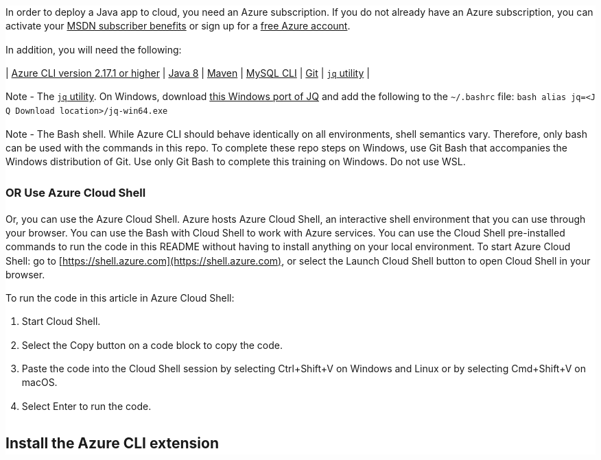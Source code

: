 In order to deploy a Java app to cloud, you need
an Azure subscription. If you do not already have an Azure
subscription, you can activate your
[MSDN subscriber benefits](https://azure.microsoft.com/pricing/member-offers/msdn-benefits-details/)
or sign up for a
[free Azure account](<(https://azure.microsoft.com/free/)>).

In addition, you will need the following:

| [Azure CLI version 2.17.1 or higher](https://docs.microsoft.com/cli/azure/install-azure-cli?view=azure-cli-latest)
| [Java 8](https://www.azul.com/downloads/azure-only/zulu/?version=java-8-lts&architecture=x86-64-bit&package=jdk)
| [Maven](https://maven.apache.org/download.cgi)
| [MySQL CLI](https://dev.mysql.com/downloads/shell/)
| [Git](https://git-scm.com/)
| [`jq` utility](https://stedolan.github.io/jq/download/)
|

Note - The [`jq` utility](https://stedolan.github.io/jq/download/). On Windows, download [this Windows port of JQ](https://github.com/stedolan/jq/releases) and add the following to the `~/.bashrc` file:
`bash alias jq=<JQ Download location>/jq-win64.exe `

Note - The Bash shell. While Azure CLI should behave identically on all environments, shell
semantics vary. Therefore, only bash can be used with the commands in this repo.
To complete these repo steps on Windows, use Git Bash that accompanies the Windows distribution of
Git. Use only Git Bash to complete this training on Windows. Do not use WSL.

### OR Use Azure Cloud Shell

Or, you can use the Azure Cloud Shell. Azure hosts Azure Cloud Shell, an interactive shell
environment that you can use through your browser. You can use the Bash with Cloud Shell
to work with Azure services. You can use the Cloud Shell pre-installed commands to run the
code in this README without having to install anything on your local environment. To start Azure
Cloud Shell: go to [https://shell.azure.com](https://shell.azure.com), or select the
Launch Cloud Shell button to open Cloud Shell in your browser.

To run the code in this article in Azure Cloud Shell:

1. Start Cloud Shell.

1. Select the Copy button on a code block to copy the code.

1. Paste the code into the Cloud Shell session by selecting Ctrl+Shift+V on Windows and Linux or by selecting Cmd+Shift+V on macOS.

1. Select Enter to run the code.

## Install the Azure CLI extension
